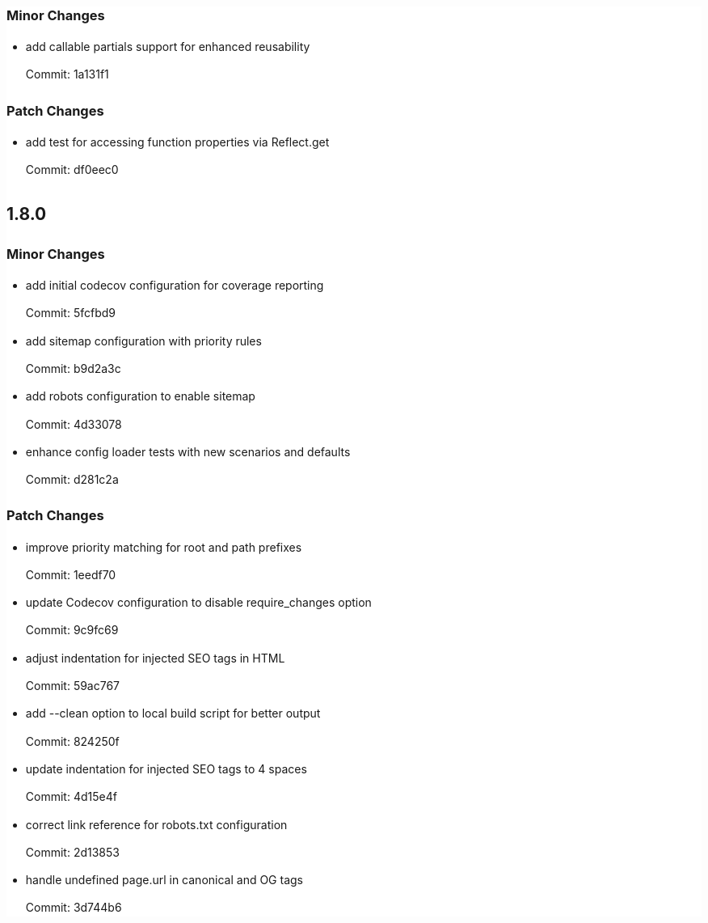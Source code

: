 ### Minor Changes

- add callable partials support for enhanced reusability

  Commit: 1a131f1

### Patch Changes

- add test for accessing function properties via Reflect.get

  Commit: df0eec0

## 1.8.0

### Minor Changes

- add initial codecov configuration for coverage reporting

  Commit: 5fcfbd9

- add sitemap configuration with priority rules

  Commit: b9d2a3c

- add robots configuration to enable sitemap

  Commit: 4d33078

- enhance config loader tests with new scenarios and defaults

  Commit: d281c2a

### Patch Changes

- improve priority matching for root and path prefixes

  Commit: 1eedf70

- update Codecov configuration to disable require_changes option

  Commit: 9c9fc69

- adjust indentation for injected SEO tags in HTML

  Commit: 59ac767

- add --clean option to local build script for better output

  Commit: 824250f

- update indentation for injected SEO tags to 4 spaces

  Commit: 4d15e4f

- correct link reference for robots.txt configuration

  Commit: 2d13853

- handle undefined page.url in canonical and OG tags

  Commit: 3d744b6
